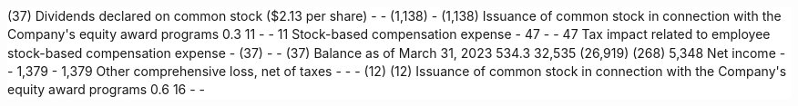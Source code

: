 <td>(37)</td>
</tr>
<tr>
<td>Dividends declared on common stock ($2.13 per share)</td>
<td>-</td>
<td>-</td>
<td>(1,138)</td>
<td>-</td>
<td>(1,138)</td>
</tr>
<tr>
<td>Issuance of common stock in connection with the Company's equity award programs</td>
<td>0.3</td>
<td>11</td>
<td>-</td>
<td>-</td>
<td>11</td>
</tr>
<tr>
<td>Stock-based compensation expense</td>
<td>-</td>
<td>47</td>
<td>-</td>
<td>-</td>
<td>47</td>
</tr>
<tr>
<td>Tax impact related to employee stock-based compensation expense</td>
<td>-</td>
<td>(37)</td>
<td>-</td>
<td>-</td>
<td>(37)</td>
</tr>
<tr>
<td>Balance as of March 31, 2023</td>
<td>534.3</td>
<td>32,535</td>
<td>(26,919)</td>
<td>(268)</td>
<td>5,348</td>
</tr>
<tr>
<td>Net income</td>
<td>-</td>
<td>-</td>
<td>1,379</td>
<td>-</td>
<td>1,379</td>
</tr>
<tr>
<td>Other comprehensive loss, net of taxes</td>
<td>-</td>
<td>-</td>
<td>-</td>
<td>(12)</td>
<td>(12)</td>
</tr>
<tr>
<td>Issuance of common stock in connection with the Company's equity award programs</td>
<td>0.6</td>
<td>16</td>
<td>-</td>
<td>-</td>